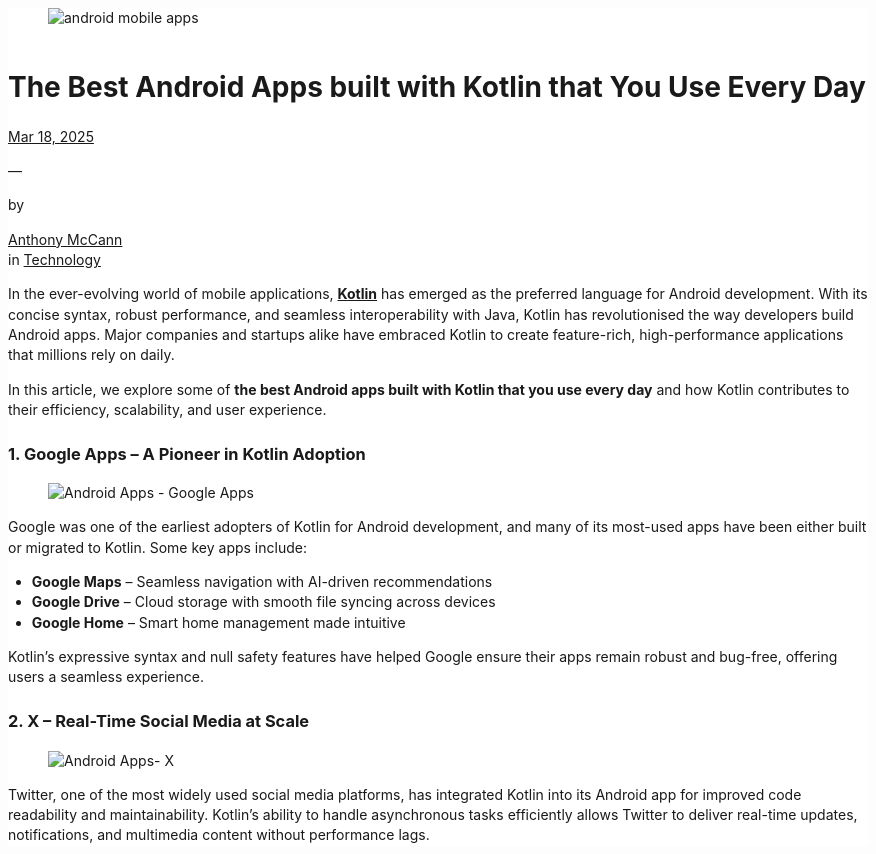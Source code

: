 
<div class="wp-block-group has-global-padding is-layout-constrained wp-block-group-is-layout-constrained" style="margin-bottom:var(--wp--preset--spacing--40);padding-top:var(--wp--preset--spacing--50)">
<figure class="wp-block-post-featured-image" style="margin-bottom:var(--wp--preset--spacing--40);"><img alt="android mobile apps" class="attachment-post-thumbnail size-post-thumbnail wp-post-image" decoding="async" fetchpriority="high" height="1067" sizes="(max-width: 1600px) 100vw, 1600px" src="https://www.devcentrehouse.eu/blogs/wp-content/uploads/2025/03/mguxrnjniuu.jpg" srcset="https://www.devcentrehouse.eu/blogs/wp-content/uploads/2025/03/mguxrnjniuu.jpg 1600w, https://www.devcentrehouse.eu/blogs/wp-content/uploads/2025/03/mguxrnjniuu-300x200.jpg 300w, https://www.devcentrehouse.eu/blogs/wp-content/uploads/2025/03/mguxrnjniuu-1024x683.jpg 1024w, https://www.devcentrehouse.eu/blogs/wp-content/uploads/2025/03/mguxrnjniuu-768x512.jpg 768w, https://www.devcentrehouse.eu/blogs/wp-content/uploads/2025/03/mguxrnjniuu-1536x1024.jpg 1536w" style="object-fit:cover;" width="1600"/></figure>
<div class="wp-block-group is-vertical is-content-justification-stretch is-layout-flex wp-container-core-group-is-layout-6215b345 wp-block-group-is-layout-flex" style="padding-top:0;padding-bottom:0">
<h1 class="wp-block-post-title has-x-large-font-size">The Best Android Apps built with Kotlin that You Use Every Day</h1>
<div class="wp-block-template-part">
<div class="wp-block-group has-global-padding is-layout-constrained wp-block-group-is-layout-constrained">
<div class="wp-block-group is-content-justification-left is-layout-flex wp-container-core-group-is-layout-dfe8e91f wp-block-group-is-layout-flex">
<div class="wp-block-post-date"><time datetime="2025-03-18T15:03:26+00:00"><a href="https://www.devcentrehouse.eu/blogs/android-apps-built-with-kotlin/">Mar 18, 2025</a></time></div>
<p class="has-contrast-2-color has-text-color">—</p>
<p class="has-small-font-size has-contrast-2-color has-text-color">by</p>
<div class="wp-block-post-author-name"><a class="wp-block-post-author-name__link" href="https://www.devcentrehouse.eu/blogs/author/anthonymccann/" target="_self">Anthony McCann</a></div>
<div class="taxonomy-category wp-block-post-terms"><span class="wp-block-post-terms__prefix">in </span><a href="https://www.devcentrehouse.eu/blogs/category/technology/" rel="tag">Technology</a></div>
</div>
</div>
</div>
</div>
</div>
<div class="entry-content alignfull wp-block-post-content has-global-padding is-layout-constrained wp-block-post-content-is-layout-constrained">
<p>In the ever-evolving world of mobile applications, <strong><a href="https://www.devcentrehouse.eu/en/technologies/mobile/kotlin">Kotlin</a></strong> has emerged as the preferred language for Android development. With its concise syntax, robust performance, and seamless interoperability with Java, Kotlin has revolutionised the way developers build Android apps. Major companies and startups alike have embraced Kotlin to create feature-rich, high-performance applications that millions rely on daily.</p>
<p>In this article, we explore some of <strong>the best Android apps built with Kotlin that you use every day</strong> and how Kotlin contributes to their efficiency, scalability, and user experience.</p>
<h3 class="wp-block-heading"><strong>1. Google Apps – A Pioneer in Kotlin Adoption</strong></h3>
<figure class="wp-block-image size-large"><img alt="Android Apps - Google Apps" class="wp-image-1152" decoding="async" height="768" sizes="(max-width: 1024px) 100vw, 1024px" src="https://www.devcentrehouse.eu/blogs/wp-content/uploads/2025/03/b_j4ljbam5u-1024x768.jpg" srcset="https://www.devcentrehouse.eu/blogs/wp-content/uploads/2025/03/b_j4ljbam5u-1024x768.jpg 1024w, https://www.devcentrehouse.eu/blogs/wp-content/uploads/2025/03/b_j4ljbam5u-300x225.jpg 300w, https://www.devcentrehouse.eu/blogs/wp-content/uploads/2025/03/b_j4ljbam5u-768x576.jpg 768w, https://www.devcentrehouse.eu/blogs/wp-content/uploads/2025/03/b_j4ljbam5u-1536x1152.jpg 1536w, https://www.devcentrehouse.eu/blogs/wp-content/uploads/2025/03/b_j4ljbam5u.jpg 1600w" width="1024"/></figure>
<p>Google was one of the earliest adopters of Kotlin for Android development, and many of its most-used apps have been either built or migrated to Kotlin. Some key apps include:</p>
<ul class="wp-block-list">
<li><strong>Google Maps</strong> – Seamless navigation with AI-driven recommendations</li>
<li><strong>Google Drive</strong> – Cloud storage with smooth file syncing across devices</li>
<li><strong>Google Home</strong> – Smart home management made intuitive</li>
</ul>
<p>Kotlin’s expressive syntax and null safety features have helped Google ensure their apps remain robust and bug-free, offering users a seamless experience.</p>
<h3 class="wp-block-heading"><strong>2. X – Real-Time Social Media at Scale</strong></h3>
<figure class="wp-block-image size-large"><img alt="Android Apps- X" class="wp-image-1154" decoding="async" height="683" sizes="(max-width: 1024px) 100vw, 1024px" src="https://www.devcentrehouse.eu/blogs/wp-content/uploads/2025/03/hwgigxe-rg4-1024x683.jpg" srcset="https://www.devcentrehouse.eu/blogs/wp-content/uploads/2025/03/hwgigxe-rg4-1024x683.jpg 1024w, https://www.devcentrehouse.eu/blogs/wp-content/uploads/2025/03/hwgigxe-rg4-300x200.jpg 300w, https://www.devcentrehouse.eu/blogs/wp-content/uploads/2025/03/hwgigxe-rg4-768x512.jpg 768w, https://www.devcentrehouse.eu/blogs/wp-content/uploads/2025/03/hwgigxe-rg4-1536x1024.jpg 1536w, https://www.devcentrehouse.eu/blogs/wp-content/uploads/2025/03/hwgigxe-rg4.jpg 1600w" width="1024"/></figure>
<p>Twitter, one of the most widely used social media platforms, has integrated Kotlin into its Android app for improved code readability and maintainability. Kotlin’s ability to handle asynchronous tasks efficiently allows Twitter to deliver real-time updates, notifications, and multimedia content without performance lags.</p>